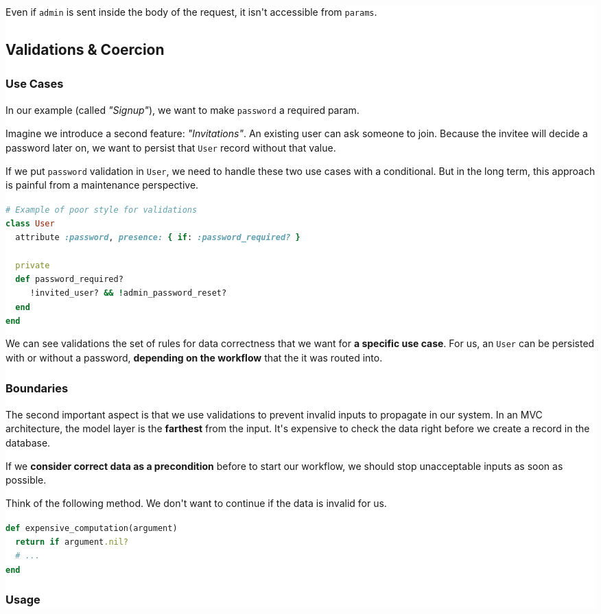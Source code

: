 Even if `admin` is sent inside the body of the request, it isn't accessible from `params`.

## Validations & Coercion

### Use Cases

In our example (called _"Signup"_), we want to make `password` a required param.

Imagine we introduce a second feature: _"Invitations"_.
An existing user can ask someone to join.
Because the invitee will decide a password later on, we want to persist that `User` record without that value.

If we put `password` validation in `User`, we need to handle these two use cases with a conditional.
But in the long term, this approach is painful from a maintenance perspective.

```ruby
# Example of poor style for validations
class User
  attribute :password, presence: { if: :password_required? }

  private
  def password_required?
     !invited_user? && !admin_password_reset?
  end
end
```

We can see validations the set of rules for data correctness that we want for **a specific use case**.
For us, an `User` can be persisted with or without a password, **depending on the workflow** that the it was routed into.

### Boundaries

The second important aspect is that we use validations to prevent invalid inputs to propagate in our system.
In an MVC architecture, the model layer is the **farthest** from the input.
It's expensive to check the data right before we create a record in the database.

If we **consider correct data as a precondition** before to start our workflow, we should stop unacceptable inputs as soon as possible.

Think of the following method.
We don't want to continue if the data is invalid for us.

```ruby
def expensive_computation(argument)
  return if argument.nil?
  # ...
end
```

### Usage
